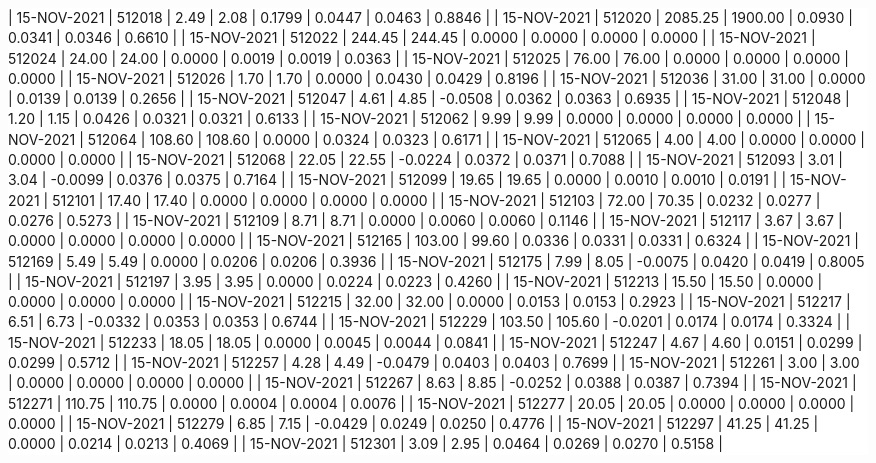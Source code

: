 | 15-NOV-2021 | 512018 | 2.49 | 2.08 | 0.1799 | 0.0447 | 0.0463 | 0.8846 |
| 15-NOV-2021 | 512020 | 2085.25 | 1900.00 | 0.0930 | 0.0341 | 0.0346 | 0.6610 |
| 15-NOV-2021 | 512022 | 244.45 | 244.45 | 0.0000 | 0.0000 | 0.0000 | 0.0000 |
| 15-NOV-2021 | 512024 | 24.00 | 24.00 | 0.0000 | 0.0019 | 0.0019 | 0.0363 |
| 15-NOV-2021 | 512025 | 76.00 | 76.00 | 0.0000 | 0.0000 | 0.0000 | 0.0000 |
| 15-NOV-2021 | 512026 | 1.70 | 1.70 | 0.0000 | 0.0430 | 0.0429 | 0.8196 |
| 15-NOV-2021 | 512036 | 31.00 | 31.00 | 0.0000 | 0.0139 | 0.0139 | 0.2656 |
| 15-NOV-2021 | 512047 | 4.61 | 4.85 | -0.0508 | 0.0362 | 0.0363 | 0.6935 |
| 15-NOV-2021 | 512048 | 1.20 | 1.15 | 0.0426 | 0.0321 | 0.0321 | 0.6133 |
| 15-NOV-2021 | 512062 | 9.99 | 9.99 | 0.0000 | 0.0000 | 0.0000 | 0.0000 |
| 15-NOV-2021 | 512064 | 108.60 | 108.60 | 0.0000 | 0.0324 | 0.0323 | 0.6171 |
| 15-NOV-2021 | 512065 | 4.00 | 4.00 | 0.0000 | 0.0000 | 0.0000 | 0.0000 |
| 15-NOV-2021 | 512068 | 22.05 | 22.55 | -0.0224 | 0.0372 | 0.0371 | 0.7088 |
| 15-NOV-2021 | 512093 | 3.01 | 3.04 | -0.0099 | 0.0376 | 0.0375 | 0.7164 |
| 15-NOV-2021 | 512099 | 19.65 | 19.65 | 0.0000 | 0.0010 | 0.0010 | 0.0191 |
| 15-NOV-2021 | 512101 | 17.40 | 17.40 | 0.0000 | 0.0000 | 0.0000 | 0.0000 |
| 15-NOV-2021 | 512103 | 72.00 | 70.35 | 0.0232 | 0.0277 | 0.0276 | 0.5273 |
| 15-NOV-2021 | 512109 | 8.71 | 8.71 | 0.0000 | 0.0060 | 0.0060 | 0.1146 |
| 15-NOV-2021 | 512117 | 3.67 | 3.67 | 0.0000 | 0.0000 | 0.0000 | 0.0000 |
| 15-NOV-2021 | 512165 | 103.00 | 99.60 | 0.0336 | 0.0331 | 0.0331 | 0.6324 |
| 15-NOV-2021 | 512169 | 5.49 | 5.49 | 0.0000 | 0.0206 | 0.0206 | 0.3936 |
| 15-NOV-2021 | 512175 | 7.99 | 8.05 | -0.0075 | 0.0420 | 0.0419 | 0.8005 |
| 15-NOV-2021 | 512197 | 3.95 | 3.95 | 0.0000 | 0.0224 | 0.0223 | 0.4260 |
| 15-NOV-2021 | 512213 | 15.50 | 15.50 | 0.0000 | 0.0000 | 0.0000 | 0.0000 |
| 15-NOV-2021 | 512215 | 32.00 | 32.00 | 0.0000 | 0.0153 | 0.0153 | 0.2923 |
| 15-NOV-2021 | 512217 | 6.51 | 6.73 | -0.0332 | 0.0353 | 0.0353 | 0.6744 |
| 15-NOV-2021 | 512229 | 103.50 | 105.60 | -0.0201 | 0.0174 | 0.0174 | 0.3324 |
| 15-NOV-2021 | 512233 | 18.05 | 18.05 | 0.0000 | 0.0045 | 0.0044 | 0.0841 |
| 15-NOV-2021 | 512247 | 4.67 | 4.60 | 0.0151 | 0.0299 | 0.0299 | 0.5712 |
| 15-NOV-2021 | 512257 | 4.28 | 4.49 | -0.0479 | 0.0403 | 0.0403 | 0.7699 |
| 15-NOV-2021 | 512261 | 3.00 | 3.00 | 0.0000 | 0.0000 | 0.0000 | 0.0000 |
| 15-NOV-2021 | 512267 | 8.63 | 8.85 | -0.0252 | 0.0388 | 0.0387 | 0.7394 |
| 15-NOV-2021 | 512271 | 110.75 | 110.75 | 0.0000 | 0.0004 | 0.0004 | 0.0076 |
| 15-NOV-2021 | 512277 | 20.05 | 20.05 | 0.0000 | 0.0000 | 0.0000 | 0.0000 |
| 15-NOV-2021 | 512279 | 6.85 | 7.15 | -0.0429 | 0.0249 | 0.0250 | 0.4776 |
| 15-NOV-2021 | 512297 | 41.25 | 41.25 | 0.0000 | 0.0214 | 0.0213 | 0.4069 |
| 15-NOV-2021 | 512301 | 3.09 | 2.95 | 0.0464 | 0.0269 | 0.0270 | 0.5158 |